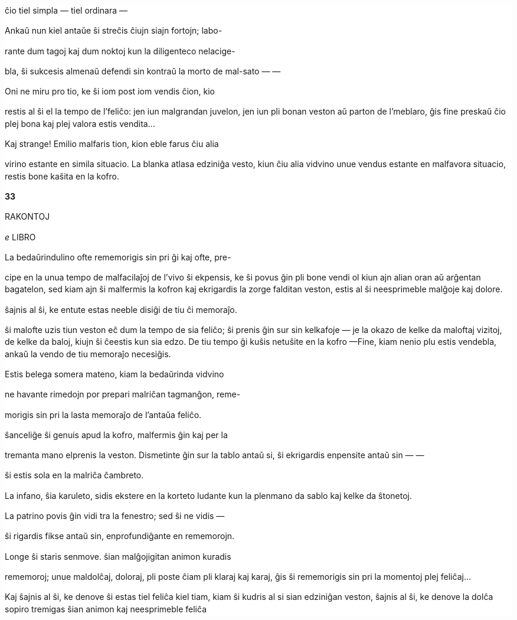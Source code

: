 ĉio tiel simpla — tiel ordinara —

Ankaŭ nun kiel antaŭe ŝi streĉis ĉiujn siajn fortojn; labo-

rante dum tagoj kaj dum noktoj kun la diligenteco nelacige-

bla, ŝi sukcesis almenaŭ defendi sin kontraŭ la morto de mal-sato — —

Oni ne miru pro tio, ke ŝi iom post iom vendis ĉion, kio

restis al ŝi el la tempo de l’feliĉo: jen iun malgrandan juvelon, jen iun pli bonan veston aŭ parton de l’meblaro, ĝis fine preskaŭ ĉio plej bona kaj plej valora estis vendita…

Kaj strange\! Emilio malfaris tion, kion eble farus ĉiu alia

virino estante en simila situacio. La blanka atlasa edziniĝa vesto, kiun ĉiu alia vidvino unue vendus estante en malfavora situacio, restis bone kaŝita en la kofro. 

**33**

RAKONTOJ

*e* LIBRO

La bedaŭrindulino ofte rememorigis sin pri ĝi kaj ofte, pre-

cipe en la unua tempo de malfacilaĵoj de l’vivo ŝi ekpensis, ke ŝi povus ĝin pli bone vendi ol kiun ajn alian oran aŭ arĝentan bagatelon, sed kiam ajn ŝi malfermis la kofron kaj ekrigardis la zorge falditan veston, estis al ŝi neesprimeble malĝoje kaj dolore. 

ŝajnis al ŝi, ke entute estas neeble disiĝi de tiu ĉi memoraĵo. 

ŝi malofte uzis tiun veston eĉ dum la tempo de sia feliĉo; ŝi prenis ĝin sur sin kelkafoje — je la okazo de kelke da maloftaj vizitoj, de kelke da baloj, kiujn ŝi ĉeestis kun sia edzo. De tiu tempo ĝi kuŝis netuŝite en la kofro —Fine, kiam nenio plu estis vendebla, ankaŭ la vendo de tiu memoraĵo necesiĝis. 

Estis belega somera mateno, kiam la bedaŭrinda vidvino

ne havante rimedojn por prepari malriĉan tagmanĝon, reme-

morigis sin pri la lasta memoraĵo de l’antaŭa feliĉo. 

ŝanceliĝe ŝi genuis apud la kofro, malfermis ĝin kaj per la

tremanta mano elprenis la veston. Dismetinte ĝin sur la tablo antaŭ si, ŝi ekrigardis enpensite antaŭ sin — —

ŝi estis sola en la malriĉa ĉambreto. 

La infano, ŝia karuleto, sidis ekstere en la korteto ludante kun la plenmano da sablo kaj kelke da ŝtonetoj. 

La patrino povis ĝin vidi tra la fenestro; sed ŝi ne vidis —

ŝi rigardis fikse antaŭ sin, enprofundiĝante en rememorojn. 

Longe ŝi staris senmove. ŝian malĝojigitan animon kuradis

rememoroj; unue maldolĉaj, doloraj, pli poste ĉiam pli klaraj kaj karaj, ĝis ŝi rememorigis sin pri la momentoj plej feliĉaj…

Kaj ŝajnis al ŝi, ke denove ŝi estas tiel feliĉa kiel tiam, kiam ŝi kudris al si sian edziniĝan veston, ŝajnis al ŝi, ke denove la dolĉa sopiro tremigas ŝian animon kaj neesprimeble feliĉa

